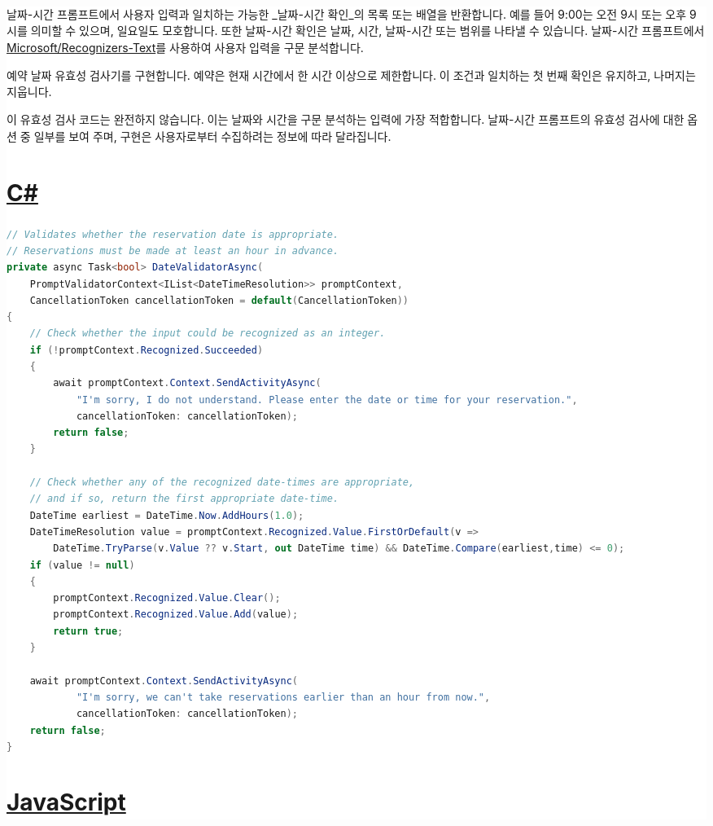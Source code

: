 
날짜-시간 프롬프트에서 사용자 입력과 일치하는 가능한 _날짜-시간 확인_의 목록 또는 배열을 반환합니다. 예를 들어 9:00는 오전 9시 또는 오후 9시를 의미할 수 있으며, 일요일도 모호합니다. 또한 날짜-시간 확인은 날짜, 시간, 날짜-시간 또는 범위를 나타낼 수 있습니다. 날짜-시간 프롬프트에서 [Microsoft/Recognizers-Text](https://github.com/Microsoft/Recognizers-Text)를 사용하여 사용자 입력을 구문 분석합니다.

예약 날짜 유효성 검사기를 구현합니다. 예약은 현재 시간에서 한 시간 이상으로 제한합니다. 이 조건과 일치하는 첫 번째 확인은 유지하고, 나머지는 지웁니다.

이 유효성 검사 코드는 완전하지 않습니다. 이는 날짜와 시간을 구문 분석하는 입력에 가장 적합합니다. 날짜-시간 프롬프트의 유효성 검사에 대한 옵션 중 일부를 보여 주며, 구현은 사용자로부터 수집하려는 정보에 따라 달라집니다.

# <a name="ctabcsharp"></a>[C#](#tab/csharp)

```csharp
// Validates whether the reservation date is appropriate.
// Reservations must be made at least an hour in advance.
private async Task<bool> DateValidatorAsync(
    PromptValidatorContext<IList<DateTimeResolution>> promptContext,
    CancellationToken cancellationToken = default(CancellationToken))
{
    // Check whether the input could be recognized as an integer.
    if (!promptContext.Recognized.Succeeded)
    {
        await promptContext.Context.SendActivityAsync(
            "I'm sorry, I do not understand. Please enter the date or time for your reservation.",
            cancellationToken: cancellationToken);
        return false;
    }

    // Check whether any of the recognized date-times are appropriate,
    // and if so, return the first appropriate date-time.
    DateTime earliest = DateTime.Now.AddHours(1.0);
    DateTimeResolution value = promptContext.Recognized.Value.FirstOrDefault(v =>
        DateTime.TryParse(v.Value ?? v.Start, out DateTime time) && DateTime.Compare(earliest,time) <= 0);
    if (value != null)
    {
        promptContext.Recognized.Value.Clear();
        promptContext.Recognized.Value.Add(value);
        return true;
    }

    await promptContext.Context.SendActivityAsync(
            "I'm sorry, we can't take reservations earlier than an hour from now.",
            cancellationToken: cancellationToken);
    return false;
}
```

# <a name="javascripttabjavascript"></a>[JavaScript](#tab/javascript)
